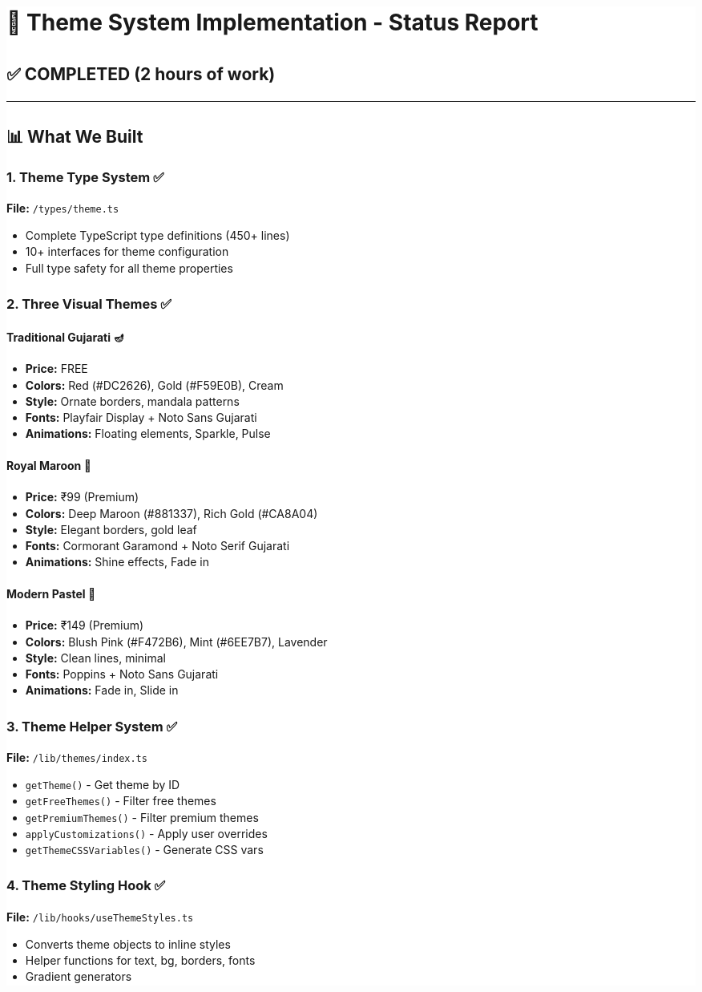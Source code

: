 # 🎨 Theme System Implementation - Status Report

## ✅ **COMPLETED (2 hours of work)**

---

## 📊 **What We Built**

### **1. Theme Type System** ✅
**File:** `/types/theme.ts`
- Complete TypeScript type definitions (450+ lines)
- 10+ interfaces for theme configuration
- Full type safety for all theme properties

### **2. Three Visual Themes** ✅

#### **Traditional Gujarati** 🪔
- **Price:** FREE
- **Colors:** Red (#DC2626), Gold (#F59E0B), Cream
- **Style:** Ornate borders, mandala patterns
- **Fonts:** Playfair Display + Noto Sans Gujarati
- **Animations:** Floating elements, Sparkle, Pulse

#### **Royal Maroon** 👑  
- **Price:** ₹99 (Premium)
- **Colors:** Deep Maroon (#881337), Rich Gold (#CA8A04)
- **Style:** Elegant borders, gold leaf
- **Fonts:** Cormorant Garamond + Noto Serif Gujarati
- **Animations:** Shine effects, Fade in

#### **Modern Pastel** 🌸
- **Price:** ₹149 (Premium)
- **Colors:** Blush Pink (#F472B6), Mint (#6EE7B7), Lavender
- **Style:** Clean lines, minimal
- **Fonts:** Poppins + Noto Sans Gujarati
- **Animations:** Fade in, Slide in

### **3. Theme Helper System** ✅
**File:** `/lib/themes/index.ts`
- `getTheme()` - Get theme by ID
- `getFreeThemes()` - Filter free themes
- `getPremiumThemes()` - Filter premium themes
- `applyCustomizations()` - Apply user overrides
- `getThemeCSSVariables()` - Generate CSS vars

### **4. Theme Styling Hook** ✅
**File:** `/lib/hooks/useThemeStyles.ts`
- Converts theme objects to inline styles
- Helper functions for text, bg, borders, fonts
- Gradient generators
